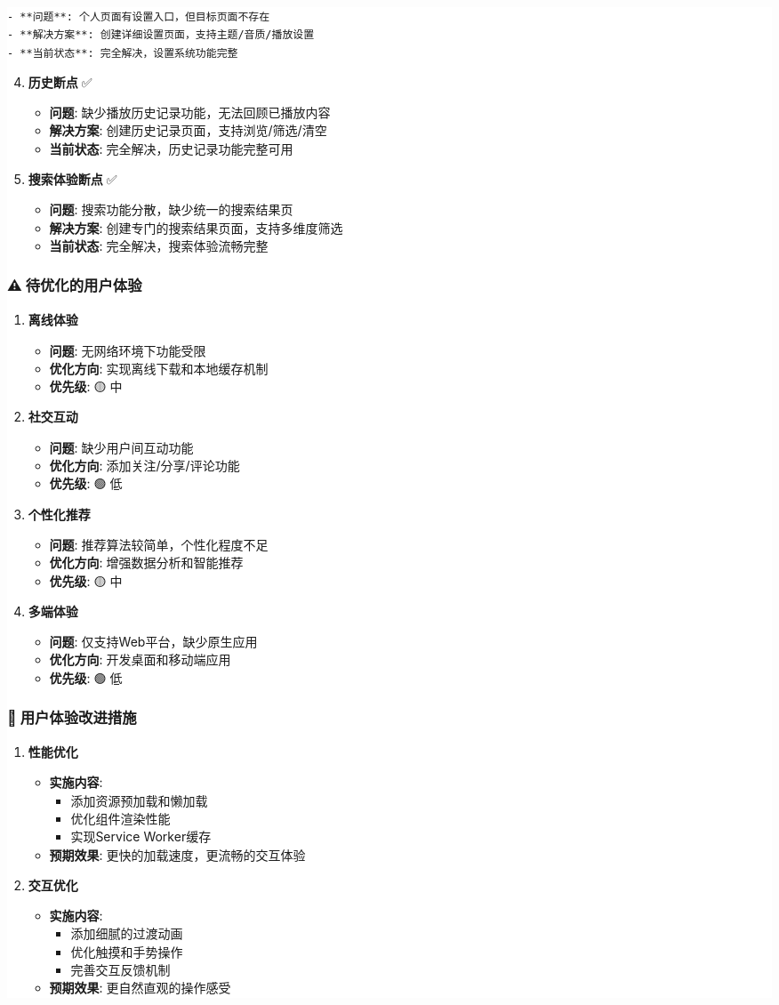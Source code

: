     - **问题**: 个人页面有设置入口，但目标页面不存在
    - **解决方案**: 创建详细设置页面，支持主题/音质/播放设置
    - **当前状态**: 完全解决，设置系统功能完整

4. **历史断点** ✅

    - **问题**: 缺少播放历史记录功能，无法回顾已播放内容
    - **解决方案**: 创建历史记录页面，支持浏览/筛选/清空
    - **当前状态**: 完全解决，历史记录功能完整可用

5. **搜索体验断点** ✅
    - **问题**: 搜索功能分散，缺少统一的搜索结果页
    - **解决方案**: 创建专门的搜索结果页面，支持多维度筛选
    - **当前状态**: 完全解决，搜索体验流畅完整

### ⚠️ **待优化的用户体验**

1. **离线体验**

    - **问题**: 无网络环境下功能受限
    - **优化方向**: 实现离线下载和本地缓存机制
    - **优先级**: 🟡 中

2. **社交互动**

    - **问题**: 缺少用户间互动功能
    - **优化方向**: 添加关注/分享/评论功能
    - **优先级**: 🟢 低

3. **个性化推荐**

    - **问题**: 推荐算法较简单，个性化程度不足
    - **优化方向**: 增强数据分析和智能推荐
    - **优先级**: 🟡 中

4. **多端体验**
    - **问题**: 仅支持Web平台，缺少原生应用
    - **优化方向**: 开发桌面和移动端应用
    - **优先级**: 🟢 低

### 🎯 **用户体验改进措施**

1. **性能优化**

    - **实施内容**: 
      - 添加资源预加载和懒加载
      - 优化组件渲染性能
      - 实现Service Worker缓存
    - **预期效果**: 更快的加载速度，更流畅的交互体验

2. **交互优化**

    - **实施内容**:
      - 添加细腻的过渡动画
      - 优化触摸和手势操作
      - 完善交互反馈机制
    - **预期效果**: 更自然直观的操作感受
